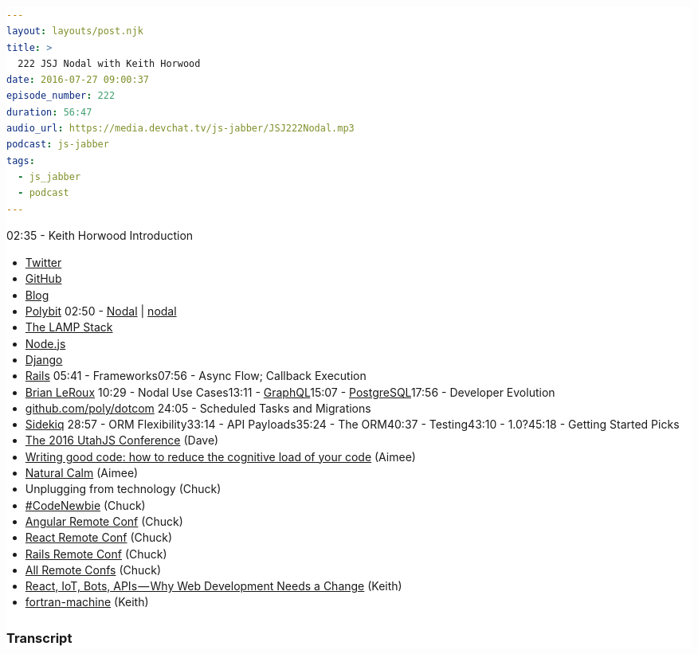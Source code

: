 ```yaml
---
layout: layouts/post.njk
title: >
  222 JSJ Nodal with Keith Horwood
date: 2016-07-27 09:00:37
episode_number: 222
duration: 56:47
audio_url: https://media.devchat.tv/js-jabber/JSJ222Nodal.mp3
podcast: js-jabber
tags:
  - js_jabber
  - podcast
---
```


02:35 - Keith Horwood Introduction

- [Twitter](https://twitter.com/keithwhor)
- [GitHub](https://github.com/keithwhor)
- [Blog](http://www.keithwhor.com/)
- [Polybit](https://polybit.com/)
  02:50 - [Nodal](http://www.nodaljs.com/) | [nodal](https://github.com/keithwhor/nodal)
- [The LAMP Stack](https://www.turnkeylinux.org/lampstack)
- [Node.js](https://nodejs.org/en/)
- [Django](https://www.djangoproject.com/)
- [Rails](http://rubyonrails.org/)
  05:41 - Frameworks07:56 - Async Flow; Callback Execution
- [Brian LeRoux](http://brian.io/)
  10:29 - Nodal Use Cases13:11 - [GraphQL](http://graphql.org/)15:07 - [PostgreSQL](https://www.postgresql.org/)17:56 - Developer Evolution
- [github.com/poly/dotcom](https://github.com/poly/dotcom)
  24:05 - Scheduled Tasks and Migrations
- [Sidekiq](http://sidekiq.org/)
  28:57 - ORM Flexibility33:14 - API Payloads35:24 - The ORM40:37 - Testing43:10 - 1.0?45:18 - Getting Started&nbsp;Picks
- [The 2016 UtahJS Conference](https://conf.utahjs.com/) (Dave)
- [Writing good code: how to reduce the cognitive load of your code](http://chrismm.com/blog/how-to-reduce-the-cognitive-load-of-your-code/) (Aimee)
- [Natural Calm](http://naturalvitality.com/natural-calm/) (Aimee)
- Unplugging from technology (Chuck)
- [#CodeNewbie](https://twitter.com/hashtag/codenewbie) (Chuck)
- [Angular Remote Conf](https://allremoteconfs.com/angular-2016) (Chuck)
- [React Remote Conf](https://allremoteconfs.com/react-2016) (Chuck)
- [Rails Remote Conf](https://allremoteconfs.com/rails-2016) (Chuck)
- [All Remote Confs](https://allremoteconfs.com/) (Chuck)
- [React, IoT, Bots, APIs — Why Web Development Needs a Change](https://medium.com/@keithwhor/react-iot-bots-apis-why-web-development-needs-a-change-299930cec3c6#.x6e4mcfnn) (Keith)
- [fortran-machine](https://github.com/mapmeld/fortran-machine) (Keith)

### Transcript
